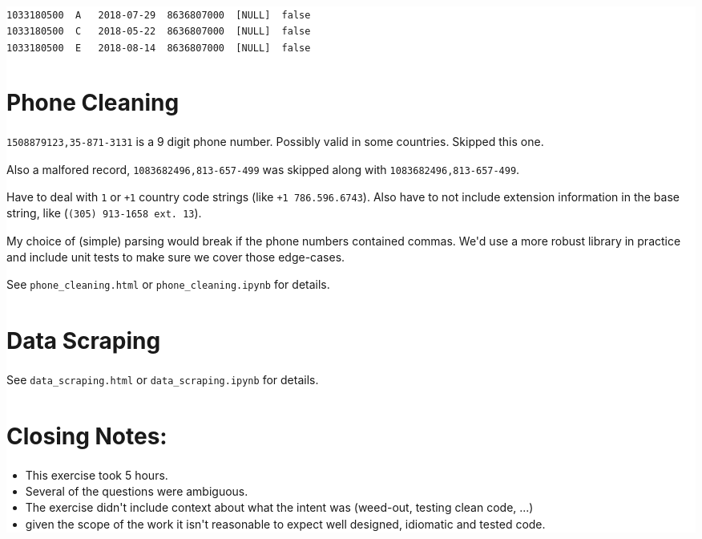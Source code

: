 ```npi	data_source	update_date	phone	prev_phone	phone_changed
1033180500	A	2018-07-29	8636807000	[NULL]	false
1033180500	C	2018-05-22	8636807000	[NULL]	false
1033180500	E	2018-08-14	8636807000	[NULL]	false
```


# Phone Cleaning

`1508879123,35-871-3131` is a 9 digit phone number. Possibly valid in some countries. Skipped this one.

Also a malfored record, `1083682496,813-657-499` was skipped along with `1083682496,813-657-499`.

Have to deal with `1` or `+1` country code strings (like `+1 786.596.6743`). Also have to not include extension information in the base string, like (`(305) 913-1658 ext. 13`).

My choice of (simple) parsing would break if the phone numbers contained commas. We'd use a more robust library in practice and include unit tests to make sure we cover those edge-cases.

See `phone_cleaning.html` or `phone_cleaning.ipynb` for details.

# Data Scraping

See `data_scraping.html` or `data_scraping.ipynb` for details.

# Closing Notes:

- This exercise took 5 hours. 
- Several of the questions were ambiguous. 
- The exercise didn't include context about what the intent was (weed-out, testing clean code, ...) 
- given the scope of the work it isn't reasonable to expect well designed, idiomatic and tested code.